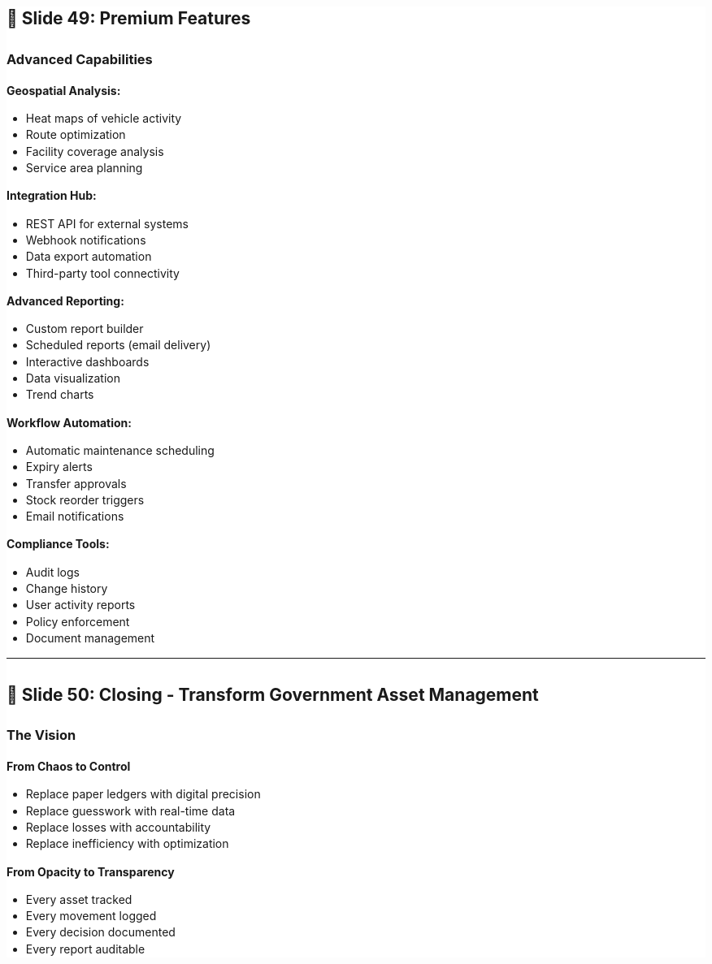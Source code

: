 
## 💎 Slide 49: Premium Features

### Advanced Capabilities

**Geospatial Analysis:**
- Heat maps of vehicle activity
- Route optimization
- Facility coverage analysis
- Service area planning

**Integration Hub:**
- REST API for external systems
- Webhook notifications
- Data export automation
- Third-party tool connectivity

**Advanced Reporting:**
- Custom report builder
- Scheduled reports (email delivery)
- Interactive dashboards
- Data visualization
- Trend charts

**Workflow Automation:**
- Automatic maintenance scheduling
- Expiry alerts
- Transfer approvals
- Stock reorder triggers
- Email notifications

**Compliance Tools:**
- Audit logs
- Change history
- User activity reports
- Policy enforcement
- Document management

---

## 🚀 Slide 50: Closing - Transform Government Asset Management

### The Vision

**From Chaos to Control**
- Replace paper ledgers with digital precision
- Replace guesswork with real-time data
- Replace losses with accountability
- Replace inefficiency with optimization

**From Opacity to Transparency**
- Every asset tracked
- Every movement logged
- Every decision documented
- Every report auditable
